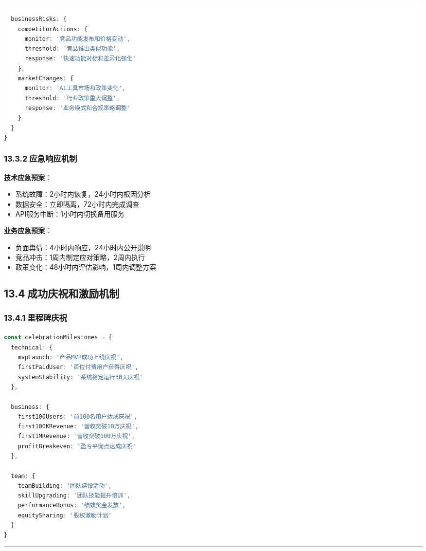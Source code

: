 ```typescript
  
  businessRisks: {
    competitorActions: {
      monitor: '竞品功能发布和价格变动',
      threshold: '竞品推出类似功能',
      response: '快速功能对标和差异化强化'
    },
    marketChanges: {
      monitor: 'AI工具市场和政策变化',
      threshold: '行业政策重大调整',
      response: '业务模式和合规策略调整'
    }
  }
}
```

### 13.3.2 应急响应机制

**技术应急预案**：
- 系统故障：2小时内恢复，24小时内根因分析
- 数据安全：立即隔离，72小时内完成调查
- API服务中断：1小时内切换备用服务

**业务应急预案**：
- 负面舆情：4小时内响应，24小时内公开说明
- 竞品冲击：1周内制定应对策略，2周内执行
- 政策变化：48小时内评估影响，1周内调整方案

## 13.4 成功庆祝和激励机制

### 13.4.1 里程碑庆祝

```typescript
const celebrationMilestones = {
  technical: {
    mvpLaunch: '产品MVP成功上线庆祝',
    firstPaidUser: '首位付费用户获得庆祝',
    systemStability: '系统稳定运行30天庆祝'
  },
  
  business: {
    first100Users: '前100名用户达成庆祝',
    first100KRevenue: '营收突破10万庆祝',
    first1MRevenue: '营收突破100万庆祝',
    profitBreakeven: '盈亏平衡点达成庆祝'
  },
  
  team: {
    teamBuilding: '团队建设活动',
    skillUpgrading: '团队技能提升培训',
    performanceBonus: '绩效奖金发放',
    equitySharing: '股权激励计划'
  }
}
```

---